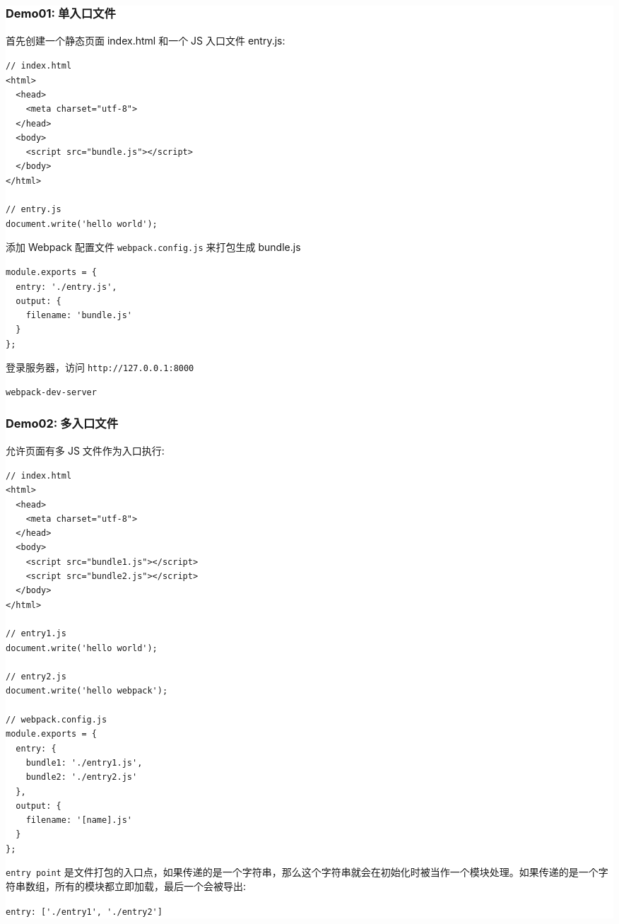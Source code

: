 ### Demo01: 单入口文件
首先创建一个静态页面 index.html 和一个 JS 入口文件 entry.js: 
```
// index.html
<html>
  <head>
    <meta charset="utf-8">
  </head>
  <body>
    <script src="bundle.js"></script>
  </body>
</html>

// entry.js
document.write('hello world');
```
添加 Webpack 配置文件 `webpack.config.js` 来打包生成 bundle.js
```
module.exports = {
  entry: './entry.js',
  output: {
    filename: 'bundle.js'
  }
};
```
登录服务器，访问 `http://127.0.0.1:8000`
```
webpack-dev-server
```

### Demo02: 多入口文件
允许页面有多 JS 文件作为入口执行:
```
// index.html
<html>
  <head>
    <meta charset="utf-8">
  </head>
  <body>
    <script src="bundle1.js"></script>
    <script src="bundle2.js"></script>
  </body>
</html>

// entry1.js
document.write('hello world');

// entry2.js
document.write('hello webpack');

// webpack.config.js
module.exports = {
  entry: {
    bundle1: './entry1.js',
    bundle2: './entry2.js'
  },
  output: {
    filename: '[name].js'
  }
};
```
`entry point` 是文件打包的入口点，如果传递的是一个字符串，那么这个字符串就会在初始化时被当作一个模块处理。如果传递的是一个字符串数组，所有的模块都立即加载，最后一个会被导出:
```
entry: ['./entry1', './entry2']
```